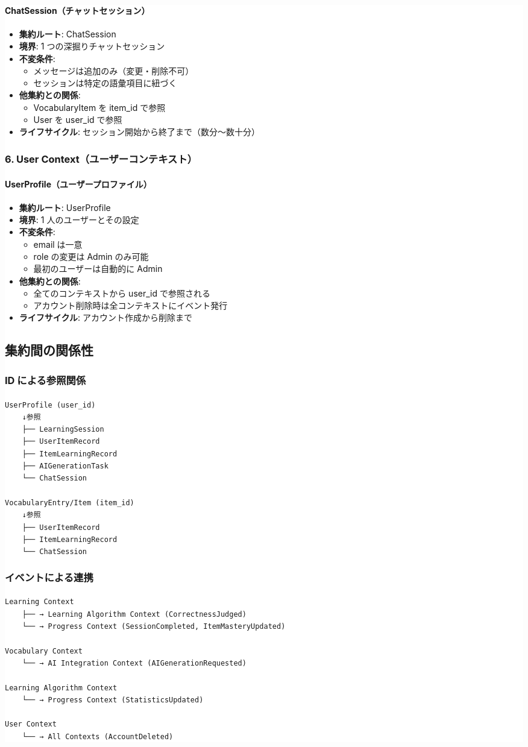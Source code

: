#### ChatSession（チャットセッション）

- **集約ルート**: ChatSession
- **境界**: 1 つの深掘りチャットセッション
- **不変条件**:
  - メッセージは追加のみ（変更・削除不可）
  - セッションは特定の語彙項目に紐づく
- **他集約との関係**:
  - VocabularyItem を item_id で参照
  - User を user_id で参照
- **ライフサイクル**: セッション開始から終了まで（数分〜数十分）

### 6. User Context（ユーザーコンテキスト）

#### UserProfile（ユーザープロファイル）

- **集約ルート**: UserProfile
- **境界**: 1 人のユーザーとその設定
- **不変条件**:
  - email は一意
  - role の変更は Admin のみ可能
  - 最初のユーザーは自動的に Admin
- **他集約との関係**:
  - 全てのコンテキストから user_id で参照される
  - アカウント削除時は全コンテキストにイベント発行
- **ライフサイクル**: アカウント作成から削除まで

## 集約間の関係性

### ID による参照関係

```
UserProfile (user_id)
    ↓参照
    ├── LearningSession
    ├── UserItemRecord
    ├── ItemLearningRecord
    ├── AIGenerationTask
    └── ChatSession

VocabularyEntry/Item (item_id)
    ↓参照
    ├── UserItemRecord
    ├── ItemLearningRecord
    └── ChatSession
```

### イベントによる連携

```
Learning Context
    ├── → Learning Algorithm Context (CorrectnessJudged)
    └── → Progress Context (SessionCompleted, ItemMasteryUpdated)

Vocabulary Context
    └── → AI Integration Context (AIGenerationRequested)

Learning Algorithm Context
    └── → Progress Context (StatisticsUpdated)

User Context
    └── → All Contexts (AccountDeleted)
```
